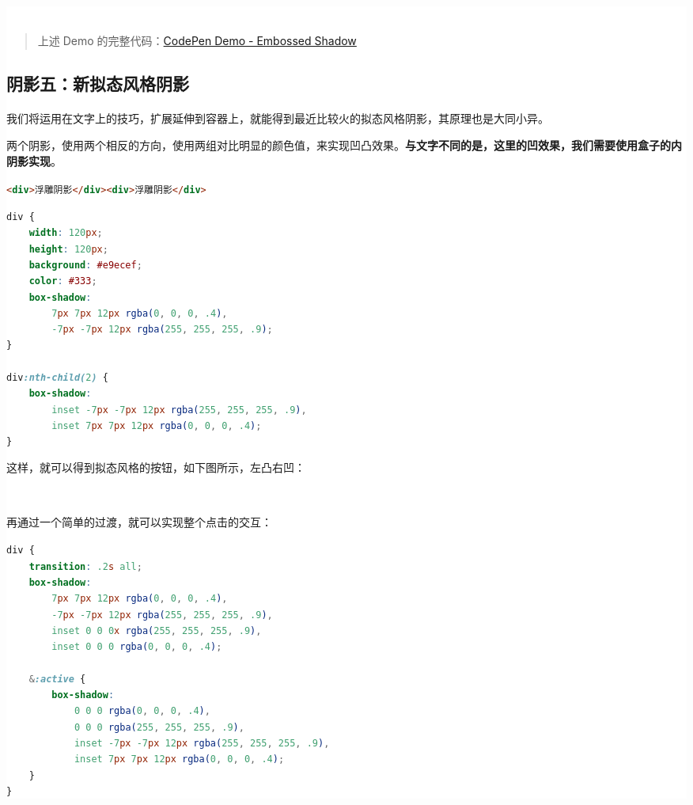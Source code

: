 <p align=center><img src="https://p3-juejin.byteimg.com/tos-cn-i-k3u1fbpfcp/a987f249968947cc96300a31597e6ae6~tplv-k3u1fbpfcp-zoom-1.image" alt=""  /></p>

> 上述 Demo 的完整代码：[CodePen Demo - Embossed Shadow](https://codepen.io/Chokcoco/pen/yLPmMXM)



## 阴影五：新拟态风格阴影

我们将运用在文字上的技巧，扩展延伸到容器上，就能得到最近比较火的拟态风格阴影，其原理也是大同小异。

两个阴影，使用两个相反的方向，使用两组对比明显的颜色值，来实现凹凸效果。**与文字不同的是，这里的凹效果，我们需要使用盒子的内阴影实现**。

```HTML
<div>浮雕阴影</div><div>浮雕阴影</div>
```

```CSS
div {
    width: 120px;
    height: 120px;
    background: #e9ecef;
    color: #333;
    box-shadow:
        7px 7px 12px rgba(0, 0, 0, .4),
        -7px -7px 12px rgba(255, 255, 255, .9);
}

div:nth-child(2) {
    box-shadow:
        inset -7px -7px 12px rgba(255, 255, 255, .9),
        inset 7px 7px 12px rgba(0, 0, 0, .4);
}
```

这样，就可以得到拟态风格的按钮，如下图所示，左凸右凹：

<p align=center><img src="https://p3-juejin.byteimg.com/tos-cn-i-k3u1fbpfcp/f8536fac7700496dbbe526c5339c5be2~tplv-k3u1fbpfcp-zoom-1.image" alt=""  /></p>

再通过一个简单的过渡，就可以实现整个点击的交互：

```CSS
div {
    transition: .2s all;
    box-shadow:
        7px 7px 12px rgba(0, 0, 0, .4),
        -7px -7px 12px rgba(255, 255, 255, .9),
        inset 0 0 0x rgba(255, 255, 255, .9),
        inset 0 0 0 rgba(0, 0, 0, .4);
    
    &:active {
        box-shadow:
            0 0 0 rgba(0, 0, 0, .4),
            0 0 0 rgba(255, 255, 255, .9),
            inset -7px -7px 12px rgba(255, 255, 255, .9),
            inset 7px 7px 12px rgba(0, 0, 0, .4);
    }
}
```
